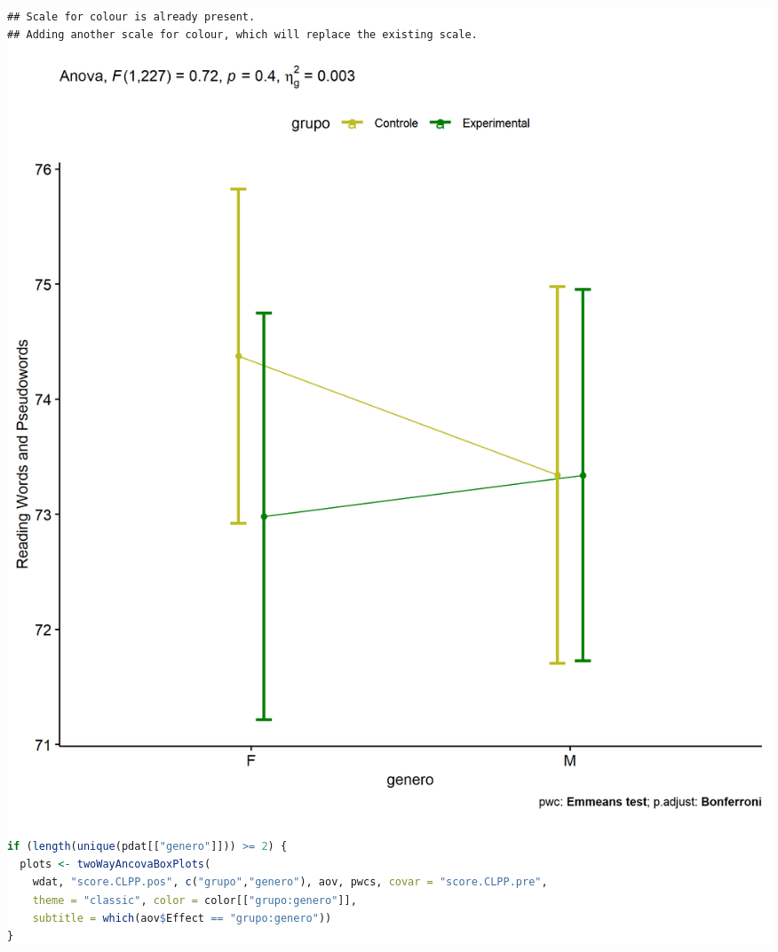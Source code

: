     ## Scale for colour is already present.
    ## Adding another scale for colour, which will replace the existing scale.

![](aov-wordgen-score.CLPP_files/figure-gfm/unnamed-chunk-42-1.png)

``` r
if (length(unique(pdat[["genero"]])) >= 2) {
  plots <- twoWayAncovaBoxPlots(
    wdat, "score.CLPP.pos", c("grupo","genero"), aov, pwcs, covar = "score.CLPP.pre",
    theme = "classic", color = color[["grupo:genero"]],
    subtitle = which(aov$Effect == "grupo:genero"))
}
```
